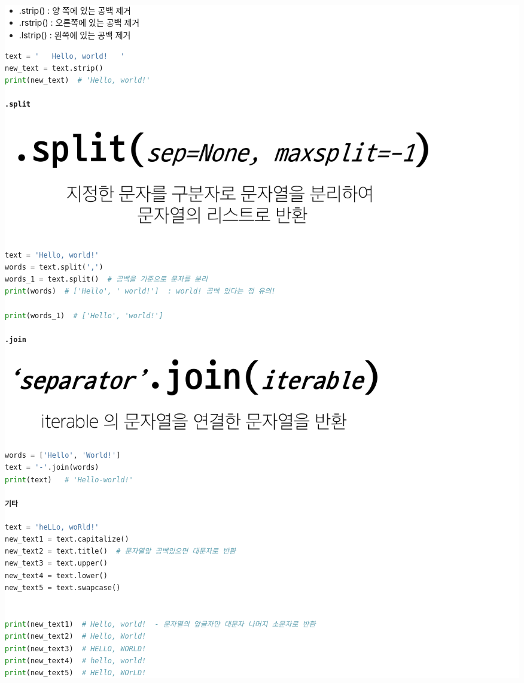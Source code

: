 - .strip() : 양 쪽에 있는 공백 제거
- .rstrip() : 오른쪽에 있는 공백 제거
- .lstrip() : 왼쪽에 있는 공백 제거


```python
text = '   Hello, world!   '
new_text = text.strip()
print(new_text)  # 'Hello, world!' 
```
#### `.split`

![alt text](/python/images/image_45.png)

```python
text = 'Hello, world!'
words = text.split(',')
words_1 = text.split()  # 공백을 기준으로 문자를 분리
print(words)  # ['Hello', ' world!']  : world! 공백 있다는 점 유의!

print(words_1)  # ['Hello', 'world!']  
```
#### `.join`

![alt text](/python/images/image_46.png)

```python
words = ['Hello', 'World!']
text = '-'.join(words)
print(text)   # 'Hello-world!'
```

#### `기타`

```python
text = 'heLLo, woRld!'
new_text1 = text.capitalize()
new_text2 = text.title()  # 문자열앞 공백있으면 대문자로 반환
new_text3 = text.upper()
new_text4 = text.lower()
new_text5 = text.swapcase()


print(new_text1)  # Hello, world!  - 문자열의 앞글자만 대문자 나머지 소문자로 반환
print(new_text2)  # Hello, World!
print(new_text3)  # HELLO, WORLD!
print(new_text4)  # hello, world!
print(new_text5)  # HEllO, WOrLD!
```
